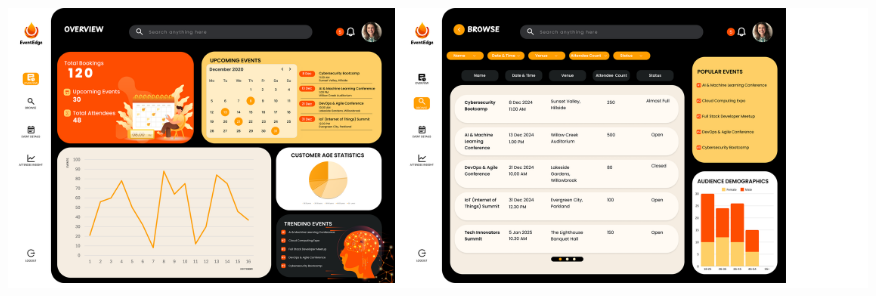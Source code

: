   <img src="https://github.com/yashindibhagya/booking_dashboard/blob/main/Event%20managemnt%20dashboard/overivew%20page.png" alt="" width="45%">
  <img src="https://github.com/yashindibhagya/booking_dashboard/blob/main/Event%20managemnt%20dashboard/browse.png" alt="" width="45%">
